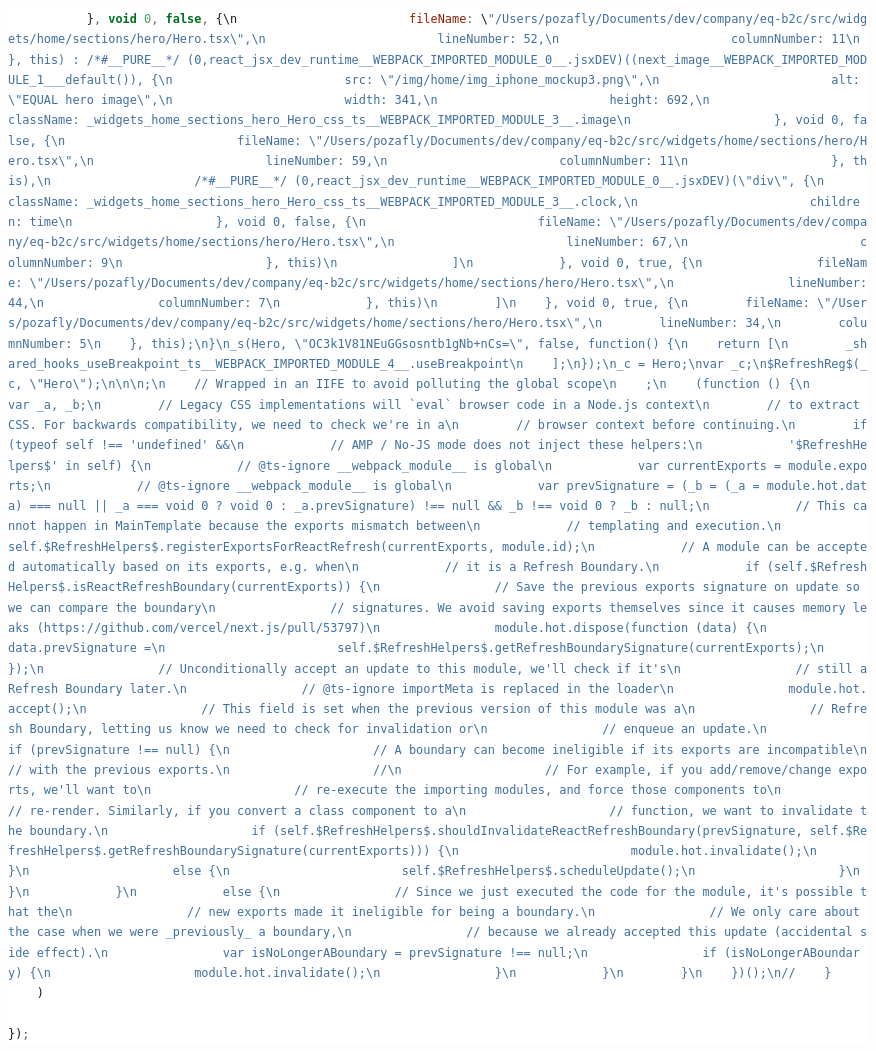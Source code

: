 ```js
           }, void 0, false, {\n                        fileName: \"/Users/pozafly/Documents/dev/company/eq-b2c/src/widgets/home/sections/hero/Hero.tsx\",\n                        lineNumber: 52,\n                        columnNumber: 11\n                    }, this) : /*#__PURE__*/ (0,react_jsx_dev_runtime__WEBPACK_IMPORTED_MODULE_0__.jsxDEV)((next_image__WEBPACK_IMPORTED_MODULE_1___default()), {\n                        src: \"/img/home/img_iphone_mockup3.png\",\n                        alt: \"EQUAL hero image\",\n                        width: 341,\n                        height: 692,\n                        className: _widgets_home_sections_hero_Hero_css_ts__WEBPACK_IMPORTED_MODULE_3__.image\n                    }, void 0, false, {\n                        fileName: \"/Users/pozafly/Documents/dev/company/eq-b2c/src/widgets/home/sections/hero/Hero.tsx\",\n                        lineNumber: 59,\n                        columnNumber: 11\n                    }, this),\n                    /*#__PURE__*/ (0,react_jsx_dev_runtime__WEBPACK_IMPORTED_MODULE_0__.jsxDEV)(\"div\", {\n                        className: _widgets_home_sections_hero_Hero_css_ts__WEBPACK_IMPORTED_MODULE_3__.clock,\n                        children: time\n                    }, void 0, false, {\n                        fileName: \"/Users/pozafly/Documents/dev/company/eq-b2c/src/widgets/home/sections/hero/Hero.tsx\",\n                        lineNumber: 67,\n                        columnNumber: 9\n                    }, this)\n                ]\n            }, void 0, true, {\n                fileName: \"/Users/pozafly/Documents/dev/company/eq-b2c/src/widgets/home/sections/hero/Hero.tsx\",\n                lineNumber: 44,\n                columnNumber: 7\n            }, this)\n        ]\n    }, void 0, true, {\n        fileName: \"/Users/pozafly/Documents/dev/company/eq-b2c/src/widgets/home/sections/hero/Hero.tsx\",\n        lineNumber: 34,\n        columnNumber: 5\n    }, this);\n}\n_s(Hero, \"OC3k1V81NEuGGsosntb1gNb+nCs=\", false, function() {\n    return [\n        _shared_hooks_useBreakpoint_ts__WEBPACK_IMPORTED_MODULE_4__.useBreakpoint\n    ];\n});\n_c = Hero;\nvar _c;\n$RefreshReg$(_c, \"Hero\");\n\n\n;\n    // Wrapped in an IIFE to avoid polluting the global scope\n    ;\n    (function () {\n        var _a, _b;\n        // Legacy CSS implementations will `eval` browser code in a Node.js context\n        // to extract CSS. For backwards compatibility, we need to check we're in a\n        // browser context before continuing.\n        if (typeof self !== 'undefined' &&\n            // AMP / No-JS mode does not inject these helpers:\n            '$RefreshHelpers$' in self) {\n            // @ts-ignore __webpack_module__ is global\n            var currentExports = module.exports;\n            // @ts-ignore __webpack_module__ is global\n            var prevSignature = (_b = (_a = module.hot.data) === null || _a === void 0 ? void 0 : _a.prevSignature) !== null && _b !== void 0 ? _b : null;\n            // This cannot happen in MainTemplate because the exports mismatch between\n            // templating and execution.\n            self.$RefreshHelpers$.registerExportsForReactRefresh(currentExports, module.id);\n            // A module can be accepted automatically based on its exports, e.g. when\n            // it is a Refresh Boundary.\n            if (self.$RefreshHelpers$.isReactRefreshBoundary(currentExports)) {\n                // Save the previous exports signature on update so we can compare the boundary\n                // signatures. We avoid saving exports themselves since it causes memory leaks (https://github.com/vercel/next.js/pull/53797)\n                module.hot.dispose(function (data) {\n                    data.prevSignature =\n                        self.$RefreshHelpers$.getRefreshBoundarySignature(currentExports);\n                });\n                // Unconditionally accept an update to this module, we'll check if it's\n                // still a Refresh Boundary later.\n                // @ts-ignore importMeta is replaced in the loader\n                module.hot.accept();\n                // This field is set when the previous version of this module was a\n                // Refresh Boundary, letting us know we need to check for invalidation or\n                // enqueue an update.\n                if (prevSignature !== null) {\n                    // A boundary can become ineligible if its exports are incompatible\n                    // with the previous exports.\n                    //\n                    // For example, if you add/remove/change exports, we'll want to\n                    // re-execute the importing modules, and force those components to\n                    // re-render. Similarly, if you convert a class component to a\n                    // function, we want to invalidate the boundary.\n                    if (self.$RefreshHelpers$.shouldInvalidateReactRefreshBoundary(prevSignature, self.$RefreshHelpers$.getRefreshBoundarySignature(currentExports))) {\n                        module.hot.invalidate();\n                    }\n                    else {\n                        self.$RefreshHelpers$.scheduleUpdate();\n                    }\n                }\n            }\n            else {\n                // Since we just executed the code for the module, it's possible that the\n                // new exports made it ineligible for being a boundary.\n                // We only care about the case when we were _previously_ a boundary,\n                // because we already accepted this update (accidental side effect).\n                var isNoLongerABoundary = prevSignature !== null;\n                if (isNoLongerABoundary) {\n                    module.hot.invalidate();\n                }\n            }\n        }\n    })();\n//    }
    )

});
```